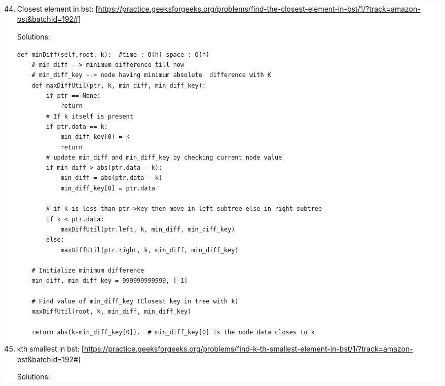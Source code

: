 44. Closest element in bst:
    [https://practice.geeksforgeeks.org/problems/find-the-closest-element-in-bst/1/?track=amazon-bst&batchId=192#]
    
    Solutions:
    
        def minDiff(self,root, k):  #time : O(h) space : O(h)
            # min_diff --> minimum difference till now 
            # min_diff_key --> node having minimum absolute  difference with K 
            def maxDiffUtil(ptr, k, min_diff, min_diff_key):
                if ptr == None: 
                    return
                # If k itself is present 
                if ptr.data == k:
                    min_diff_key[0] = k 
                    return
                # update min_diff and min_diff_key by checking current node value 
                if min_diff > abs(ptr.data - k):
                    min_diff = abs(ptr.data - k) 
                    min_diff_key[0] = ptr.data

                # if k is less than ptr->key then move in left subtree else in right subtree 
                if k < ptr.data:
                    maxDiffUtil(ptr.left, k, min_diff, min_diff_key)
                else:
                    maxDiffUtil(ptr.right, k, min_diff, min_diff_key)

            # Initialize minimum difference 
            min_diff, min_diff_key = 999999999999, [-1]

            # Find value of min_diff_key (Closest key in tree with k) 
            maxDiffUtil(root, k, min_diff, min_diff_key)

            return abs(k-min_diff_key[0]).  # min_diff_key[0] is the node data closes to k
    
45. kth smallest in bst:
    [https://practice.geeksforgeeks.org/problems/find-k-th-smallest-element-in-bst/1/?track=amazon-bst&batchId=192#]
    
    Solutions:
        